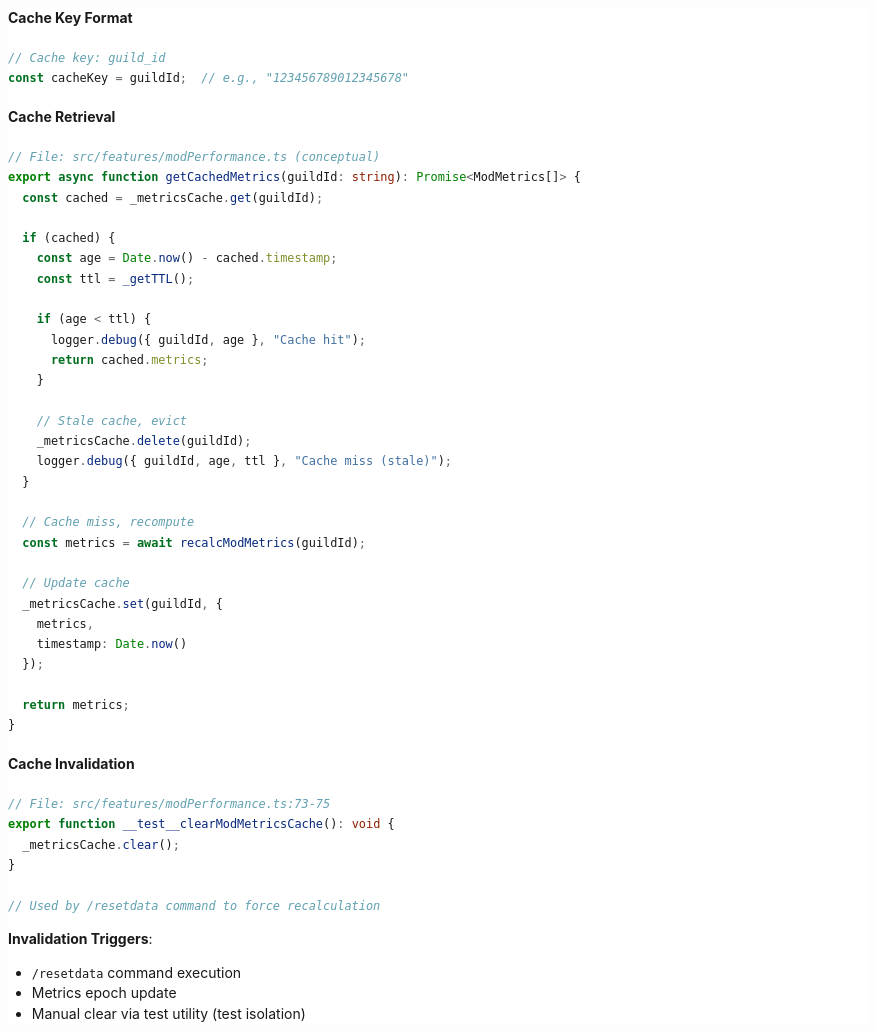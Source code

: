 #### Cache Key Format
```typescript
// Cache key: guild_id
const cacheKey = guildId;  // e.g., "123456789012345678"
```

#### Cache Retrieval
```typescript
// File: src/features/modPerformance.ts (conceptual)
export async function getCachedMetrics(guildId: string): Promise<ModMetrics[]> {
  const cached = _metricsCache.get(guildId);

  if (cached) {
    const age = Date.now() - cached.timestamp;
    const ttl = _getTTL();

    if (age < ttl) {
      logger.debug({ guildId, age }, "Cache hit");
      return cached.metrics;
    }

    // Stale cache, evict
    _metricsCache.delete(guildId);
    logger.debug({ guildId, age, ttl }, "Cache miss (stale)");
  }

  // Cache miss, recompute
  const metrics = await recalcModMetrics(guildId);

  // Update cache
  _metricsCache.set(guildId, {
    metrics,
    timestamp: Date.now()
  });

  return metrics;
}
```

#### Cache Invalidation
```typescript
// File: src/features/modPerformance.ts:73-75
export function __test__clearModMetricsCache(): void {
  _metricsCache.clear();
}

// Used by /resetdata command to force recalculation
```

**Invalidation Triggers**:
- `/resetdata` command execution
- Metrics epoch update
- Manual clear via test utility (test isolation)
